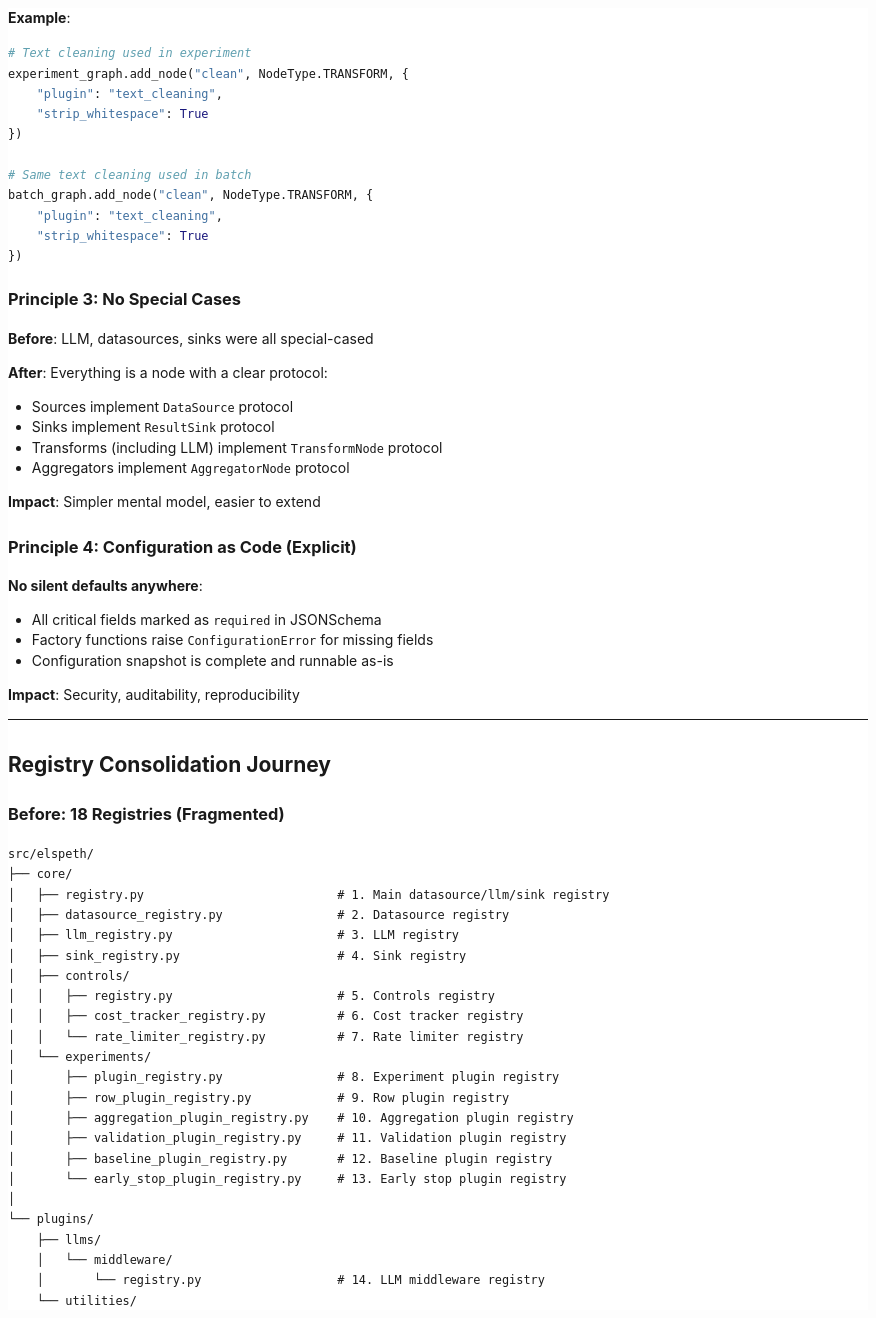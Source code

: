 **Example**:
```python
# Text cleaning used in experiment
experiment_graph.add_node("clean", NodeType.TRANSFORM, {
    "plugin": "text_cleaning",
    "strip_whitespace": True
})

# Same text cleaning used in batch
batch_graph.add_node("clean", NodeType.TRANSFORM, {
    "plugin": "text_cleaning",
    "strip_whitespace": True
})
```

### Principle 3: No Special Cases

**Before**: LLM, datasources, sinks were all special-cased

**After**: Everything is a node with a clear protocol:
- Sources implement `DataSource` protocol
- Sinks implement `ResultSink` protocol
- Transforms (including LLM) implement `TransformNode` protocol
- Aggregators implement `AggregatorNode` protocol

**Impact**: Simpler mental model, easier to extend

### Principle 4: Configuration as Code (Explicit)

**No silent defaults anywhere**:
- All critical fields marked as `required` in JSONSchema
- Factory functions raise `ConfigurationError` for missing fields
- Configuration snapshot is complete and runnable as-is

**Impact**: Security, auditability, reproducibility

---

## Registry Consolidation Journey

### Before: 18 Registries (Fragmented)

```
src/elspeth/
├── core/
│   ├── registry.py                           # 1. Main datasource/llm/sink registry
│   ├── datasource_registry.py                # 2. Datasource registry
│   ├── llm_registry.py                       # 3. LLM registry
│   ├── sink_registry.py                      # 4. Sink registry
│   ├── controls/
│   │   ├── registry.py                       # 5. Controls registry
│   │   ├── cost_tracker_registry.py          # 6. Cost tracker registry
│   │   └── rate_limiter_registry.py          # 7. Rate limiter registry
│   └── experiments/
│       ├── plugin_registry.py                # 8. Experiment plugin registry
│       ├── row_plugin_registry.py            # 9. Row plugin registry
│       ├── aggregation_plugin_registry.py    # 10. Aggregation plugin registry
│       ├── validation_plugin_registry.py     # 11. Validation plugin registry
│       ├── baseline_plugin_registry.py       # 12. Baseline plugin registry
│       └── early_stop_plugin_registry.py     # 13. Early stop plugin registry
│
└── plugins/
    ├── llms/
    │   └── middleware/
    │       └── registry.py                   # 14. LLM middleware registry
    └── utilities/
```